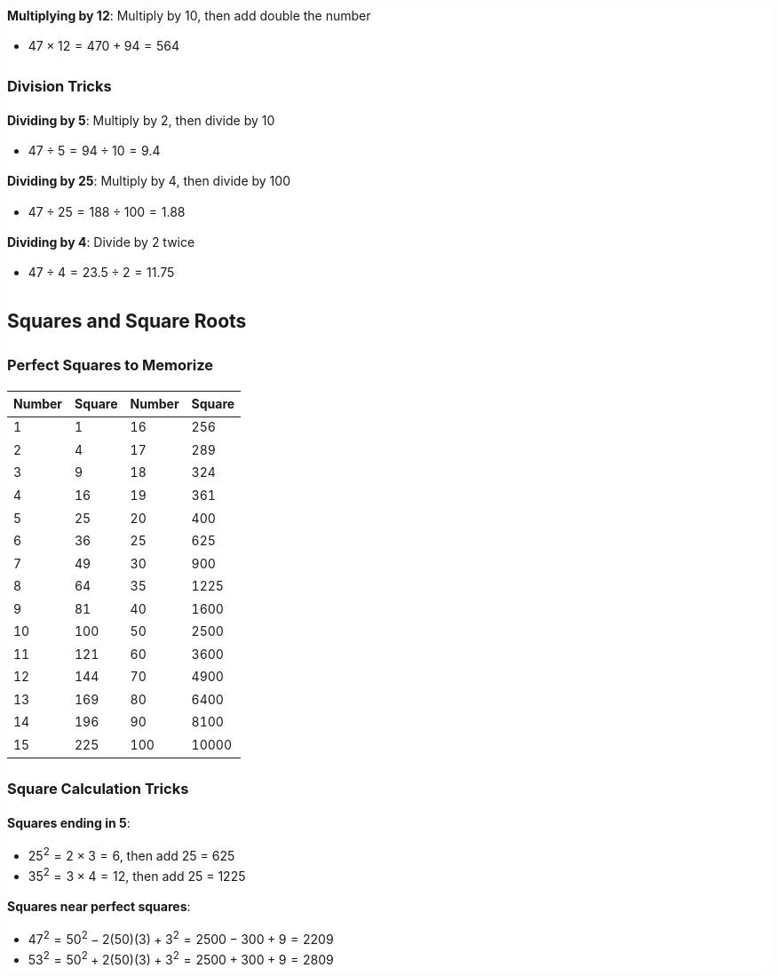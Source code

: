 **Multiplying by 12**: Multiply by 10, then add double the number
- $47 \times 12 = 470 + 94 = 564$

### Division Tricks
**Dividing by 5**: Multiply by 2, then divide by 10
- $47 \div 5 = 94 \div 10 = 9.4$

**Dividing by 25**: Multiply by 4, then divide by 100
- $47 \div 25 = 188 \div 100 = 1.88$

**Dividing by 4**: Divide by 2 twice
- $47 \div 4 = 23.5 \div 2 = 11.75$

## Squares and Square Roots

### Perfect Squares to Memorize
| Number | Square | Number | Square |
|--------|--------|--------|--------|
| 1 | 1 | 16 | 256 |
| 2 | 4 | 17 | 289 |
| 3 | 9 | 18 | 324 |
| 4 | 16 | 19 | 361 |
| 5 | 25 | 20 | 400 |
| 6 | 36 | 25 | 625 |
| 7 | 49 | 30 | 900 |
| 8 | 64 | 35 | 1225 |
| 9 | 81 | 40 | 1600 |
| 10 | 100 | 50 | 2500 |
| 11 | 121 | 60 | 3600 |
| 12 | 144 | 70 | 4900 |
| 13 | 169 | 80 | 6400 |
| 14 | 196 | 90 | 8100 |
| 15 | 225 | 100 | 10000 |

### Square Calculation Tricks
**Squares ending in 5**:
- $25^2 = 2 \times 3 = 6$, then add 25 = 625
- $35^2 = 3 \times 4 = 12$, then add 25 = 1225

**Squares near perfect squares**:
- $47^2 = 50^2 - 2(50)(3) + 3^2 = 2500 - 300 + 9 = 2209$
- $53^2 = 50^2 + 2(50)(3) + 3^2 = 2500 + 300 + 9 = 2809$
